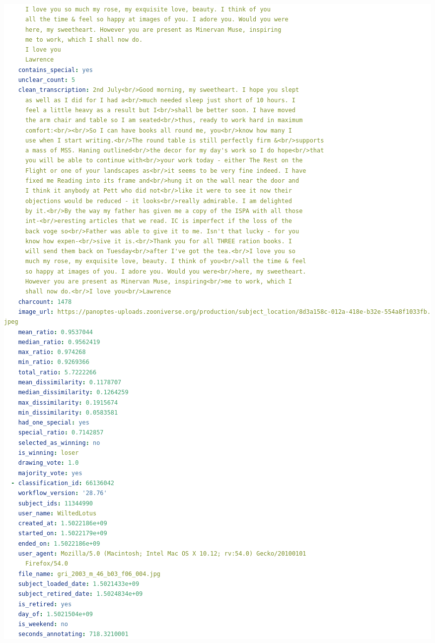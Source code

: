 ```yaml
      I love you so much my rose, my exquisite love, beauty. I think of you
      all the time & feel so happy at images of you. I adore you. Would you were
      here, my sweetheart. However you are present as Minervan Muse, inspiring
      me to work, which I shall now do.
      I love you
      Lawrence
    contains_special: yes
    unclear_count: 5
    clean_transcription: 2nd July<br/>Good morning, my sweetheart. I hope you slept
      as well as I did for I had a<br/>much needed sleep just short of 10 hours. I
      feel a little heavy as a result but I<br/>shall be better soon. I have moved
      the arm chair and table so I am seated<br/>thus, ready to work hard in maximum
      comfort:<br/><br/>So I can have books all round me, you<br/>know how many I
      use when I start writing.<br/>The round table is still perfectly firm &<br/>supports
      a mass of MSS. Haning outlined<br/>the decor for my day's work so I do hope<br/>that
      you will be able to continue with<br/>your work today - either The Rest on the
      Flight or one of your landscapes as<br/>it seems to be very fine indeed. I have
      fixed me Reading into its frame and<br/>hung it on the wall near the door and
      I think it anybody at Pett who did not<br/>like it were to see it now their
      objections would be reduced - it looks<br/>really admirable. I am delighted
      by it.<br/>By the way my father has given me a copy of the ISPA with all those
      int-<br/>eresting articles that we read. IC is imperfect if the loss of the
      back voge so<br/>Father was able to give it to me. Isn't that lucky - for you
      know how expen-<br/>sive it is.<br/>Thank you for all THREE ration books. I
      will send them back on Tuesday<br/>after I've got the tea.<br/>I love you so
      much my rose, my exquisite love, beauty. I think of you<br/>all the time & feel
      so happy at images of you. I adore you. Would you were<br/>here, my sweetheart.
      However you are present as Minervan Muse, inspiring<br/>me to work, which I
      shall now do.<br/>I love you<br/>Lawrence
    charcount: 1478
    image_url: https://panoptes-uploads.zooniverse.org/production/subject_location/8d3a158c-012a-418e-b32e-554a8f1033fb.jpeg
    mean_ratio: 0.9537044
    median_ratio: 0.9562419
    max_ratio: 0.974268
    min_ratio: 0.9269366
    total_ratio: 5.7222266
    mean_dissimilarity: 0.1178707
    median_dissimilarity: 0.1264259
    max_dissimilarity: 0.1915674
    min_dissimilarity: 0.0583581
    had_one_special: yes
    special_ratio: 0.7142857
    selected_as_winning: no
    is_winning: loser
    drawing_vote: 1.0
    majority_vote: yes
  - classification_id: 66136042
    workflow_version: '28.76'
    subject_ids: 11344990
    user_name: WiltedLotus
    created_at: 1.5022186e+09
    started_on: 1.5022179e+09
    ended_on: 1.5022186e+09
    user_agent: Mozilla/5.0 (Macintosh; Intel Mac OS X 10.12; rv:54.0) Gecko/20100101
      Firefox/54.0
    file_name: gri_2003_m_46_b03_f06_004.jpg
    subject_loaded_date: 1.5021433e+09
    subject_retired_date: 1.5024834e+09
    is_retired: yes
    day_of: 1.5021504e+09
    is_weekend: no
    seconds_annotating: 718.3210001
```